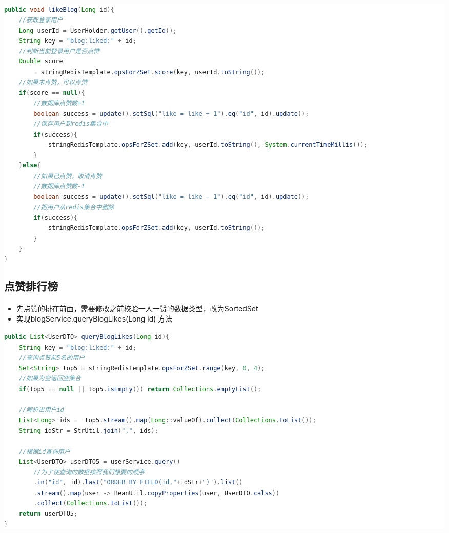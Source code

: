```java
public void likeBlog(Long id){
    //获取登录用户
    Long userId = UserHolder.getUser().getId();
    String key = "blog:liked:" + id;
    //判断当前登录用户是否点赞
    Double score 
        = stringRedisTemplate.opsForZSet.score(key, userId.toString());
    //如果未点赞，可以点赞
    if(score == null){
        //数据库点赞数+1
        boolean success = update().setSql("like = like + 1").eq("id", id).update();
    	//保存用户到redis集合中
        if(success){
            stringRedisTemplate.opsForZSet.add(key, userId.toString(), System.currentTimeMillis());
        }
    }else{
        //如果已点赞，取消点赞
        //数据库点赞数-1
        boolean success = update().setSql("like = like - 1").eq("id", id).update();
        //把用户从redis集合中删除
        if(success){
            stringRedisTemplate.opsForZSet.add(key, userId.toString());
        }
    } 	
}
```

## 点赞排行榜

- 先点赞的排在前面，需要修改之前校验一人一赞的数据类型，改为SortedSet
- 实现blogService.queryBlogLikes(Long id) 方法

```java
public List<UserDTO> queryBlogLikes(Long id){
    String key = "blog:liked:" + id;
    //查询点赞前5名的用户
    Set<String> top5 = stringRedisTemplate.opsForZSet.range(key, 0, 4);
    //如果为空返回空集合
    if(top5 == null || top5.isEmpty()) return Collections.emptyList();
    
    //解析出用户id
    List<Long> ids =  top5.stream().map(Long::valueOf).collect(Collections.toList());
    String idStr = StrUtil.join(",", ids);
    
    //根据id查询用户
    List<UserDTO> userDTO5 = userService.query()
        //为了使查询的数据按照我们想要的顺序
        .in("id", id).last("ORDER BY FIELD(id,"+idStr+")").list()
        .stream().map(user -> BeanUtil.copyProperties(user, UserDTO.calss))
        .collect(Collections.toList());
    return userDTO5;
}
```
